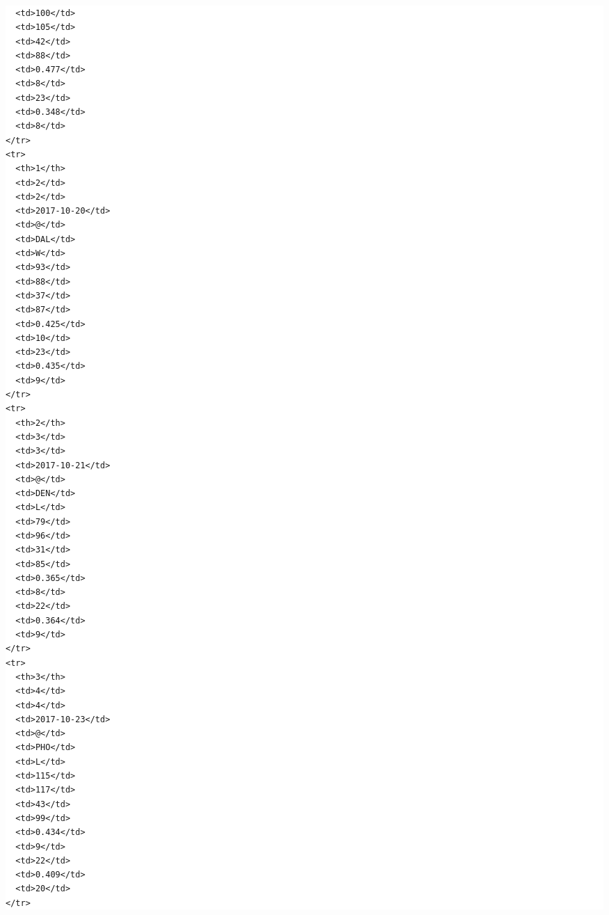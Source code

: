       <td>100</td>
      <td>105</td>
      <td>42</td>
      <td>88</td>
      <td>0.477</td>
      <td>8</td>
      <td>23</td>
      <td>0.348</td>
      <td>8</td>
    </tr>
    <tr>
      <th>1</th>
      <td>2</td>
      <td>2</td>
      <td>2017-10-20</td>
      <td>@</td>
      <td>DAL</td>
      <td>W</td>
      <td>93</td>
      <td>88</td>
      <td>37</td>
      <td>87</td>
      <td>0.425</td>
      <td>10</td>
      <td>23</td>
      <td>0.435</td>
      <td>9</td>
    </tr>
    <tr>
      <th>2</th>
      <td>3</td>
      <td>3</td>
      <td>2017-10-21</td>
      <td>@</td>
      <td>DEN</td>
      <td>L</td>
      <td>79</td>
      <td>96</td>
      <td>31</td>
      <td>85</td>
      <td>0.365</td>
      <td>8</td>
      <td>22</td>
      <td>0.364</td>
      <td>9</td>
    </tr>
    <tr>
      <th>3</th>
      <td>4</td>
      <td>4</td>
      <td>2017-10-23</td>
      <td>@</td>
      <td>PHO</td>
      <td>L</td>
      <td>115</td>
      <td>117</td>
      <td>43</td>
      <td>99</td>
      <td>0.434</td>
      <td>9</td>
      <td>22</td>
      <td>0.409</td>
      <td>20</td>
    </tr>